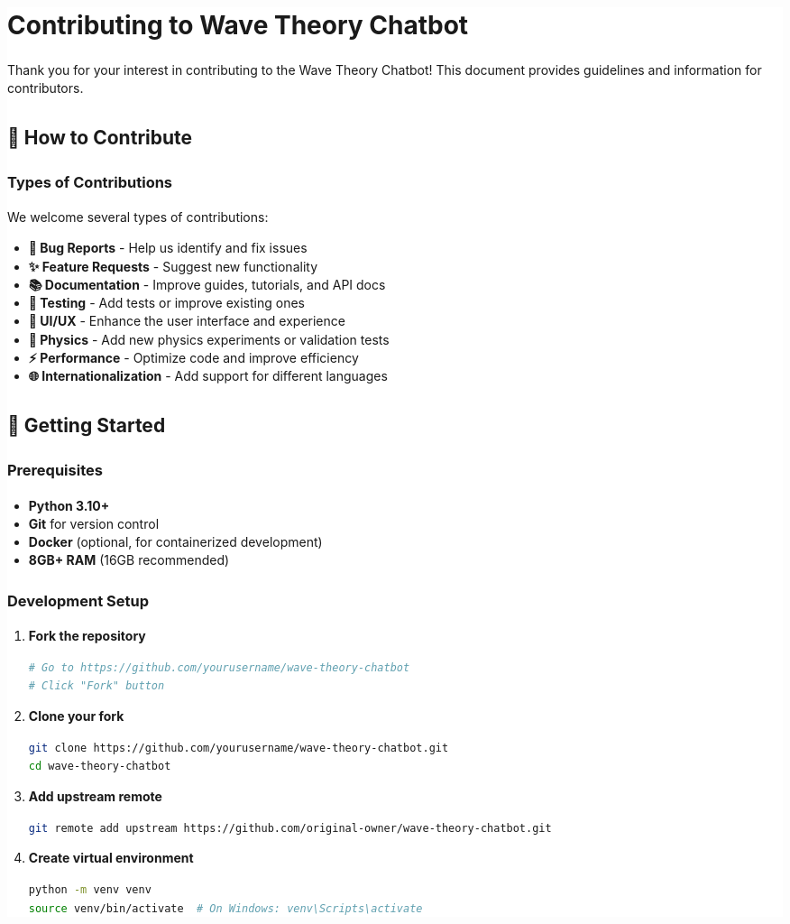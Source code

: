 # Contributing to Wave Theory Chatbot

Thank you for your interest in contributing to the Wave Theory Chatbot! This document provides guidelines and information for contributors.

## 🤝 How to Contribute

### Types of Contributions

We welcome several types of contributions:

- **🐛 Bug Reports** - Help us identify and fix issues
- **✨ Feature Requests** - Suggest new functionality
- **📚 Documentation** - Improve guides, tutorials, and API docs
- **🧪 Testing** - Add tests or improve existing ones
- **🎨 UI/UX** - Enhance the user interface and experience
- **🔬 Physics** - Add new physics experiments or validation tests
- **⚡ Performance** - Optimize code and improve efficiency
- **🌐 Internationalization** - Add support for different languages

## 🚀 Getting Started

### Prerequisites

- **Python 3.10+**
- **Git** for version control
- **Docker** (optional, for containerized development)
- **8GB+ RAM** (16GB recommended)

### Development Setup

1. **Fork the repository**
   ```bash
   # Go to https://github.com/yourusername/wave-theory-chatbot
   # Click "Fork" button
   ```

2. **Clone your fork**
   ```bash
   git clone https://github.com/yourusername/wave-theory-chatbot.git
   cd wave-theory-chatbot
   ```

3. **Add upstream remote**
   ```bash
   git remote add upstream https://github.com/original-owner/wave-theory-chatbot.git
   ```

4. **Create virtual environment**
   ```bash
   python -m venv venv
   source venv/bin/activate  # On Windows: venv\Scripts\activate
   ```

